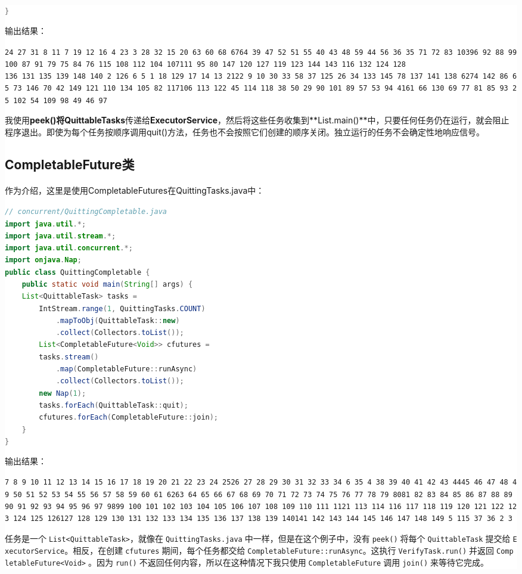 ```java
}
```

输出结果：

```
24 27 31 8 11 7 19 12 16 4 23 3 28 32 15 20 63 60 68 6764 39 47 52 51 55 40 43 48 59 44 56 36 35 71 72 83 10396 92 88 99 100 87 91 79 75 84 76 115 108 112 104 107111 95 80 147 120 127 119 123 144 143 116 132 124 128
136 131 135 139 148 140 2 126 6 5 1 18 129 17 14 13 2122 9 10 30 33 58 37 125 26 34 133 145 78 137 141 138 6274 142 86 65 73 146 70 42 149 121 110 134 105 82 117106 113 122 45 114 118 38 50 29 90 101 89 57 53 94 4161 66 130 69 77 81 85 93 25 102 54 109 98 49 46 97
```

我使用**peek()**将**QuittableTasks**传递给**ExecutorService**，然后将这些任务收集到**List.main()**中，只要任何任务仍在运行，就会阻止程序退出。即使为每个任务按顺序调用quit()方法，任务也不会按照它们创建的顺序关闭。独立运行的任务不会确定性地响应信号。

## CompletableFuture类

作为介绍，这里是使用CompletableFutures在QuittingTasks.java中：

```java
// concurrent/QuittingCompletable.java
import java.util.*;
import java.util.stream.*;
import java.util.concurrent.*;
import onjava.Nap;
public class QuittingCompletable {
    public static void main(String[] args) {
    List<QuittableTask> tasks =
        IntStream.range(1, QuittingTasks.COUNT)
            .mapToObj(QuittableTask::new)
            .collect(Collectors.toList());
        List<CompletableFuture<Void>> cfutures =
        tasks.stream()
            .map(CompletableFuture::runAsync)
            .collect(Collectors.toList());
        new Nap(1);
        tasks.forEach(QuittableTask::quit);
        cfutures.forEach(CompletableFuture::join);
    }
}
```

输出结果：

```
7 8 9 10 11 12 13 14 15 16 17 18 19 20 21 22 23 24 2526 27 28 29 30 31 32 33 34 6 35 4 38 39 40 41 42 43 4445 46 47 48 49 50 51 52 53 54 55 56 57 58 59 60 61 6263 64 65 66 67 68 69 70 71 72 73 74 75 76 77 78 79 8081 82 83 84 85 86 87 88 89 90 91 92 93 94 95 96 97 9899 100 101 102 103 104 105 106 107 108 109 110 111 1121 113 114 116 117 118 119 120 121 122 123 124 125 126127 128 129 130 131 132 133 134 135 136 137 138 139 140141 142 143 144 145 146 147 148 149 5 115 37 36 2 3
```

任务是一个 `List<QuittableTask>`，就像在 `QuittingTasks.java` 中一样，但是在这个例子中，没有 `peek()` 将每个 `QuittableTask` 提交给 `ExecutorService`。相反，在创建 `cfutures` 期间，每个任务都交给 `CompletableFuture::runAsync`。这执行 `VerifyTask.run()` 并返回 `CompletableFuture<Void>` 。因为 `run()` 不返回任何内容，所以在这种情况下我只使用 `CompletableFuture` 调用 `join()` 来等待它完成。
